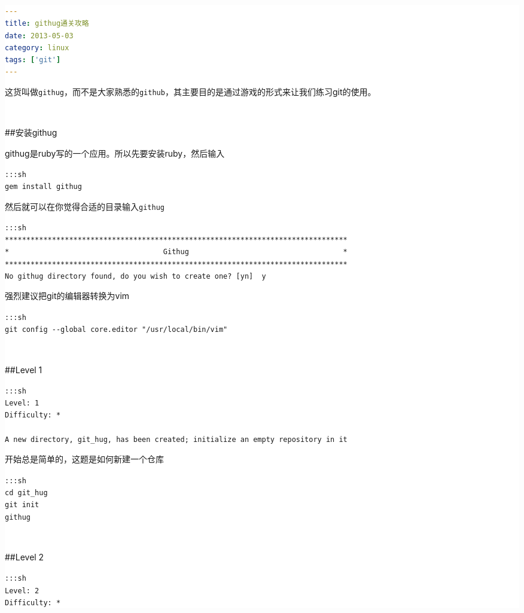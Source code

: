 ```yaml
---
title: githug通关攻略
date: 2013-05-03 
category: linux
tags: ['git']
---
```


这货叫做`githug`，而不是大家熟悉的`github`，其主要目的是通过游戏的形式来让我们练习git的使用。


<br/>

##安装githug

githug是ruby写的一个应用。所以先要安装ruby，然后输入


    :::sh
    gem install githug

然后就可以在你觉得合适的目录输入`githug`

    :::sh
    ********************************************************************************
    *                                    Githug                                    *
    ********************************************************************************
    No githug directory found, do you wish to create one? [yn]  y

强烈建议把git的编辑器转换为vim

    :::sh
    git config --global core.editor "/usr/local/bin/vim"

<br/>

##Level 1

    :::sh
    Level: 1
    Difficulty: *
    
    A new directory, git_hug, has been created; initialize an empty repository in it

开始总是简单的，这题是如何新建一个仓库

    :::sh
    cd git_hug
    git init
    githug
    
<br/>

##Level 2

    :::sh
    Level: 2
    Difficulty: *
    
